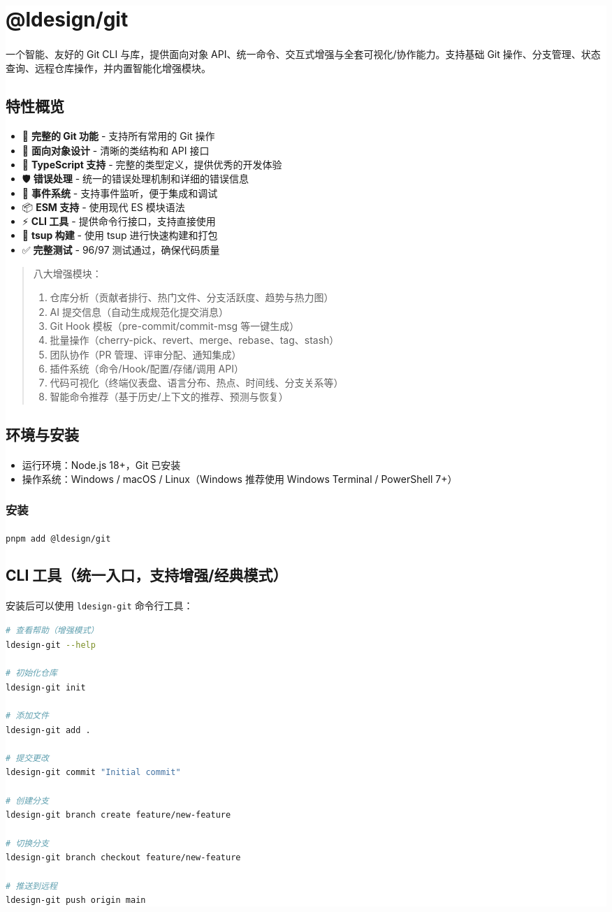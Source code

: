# @ldesign/git

一个智能、友好的 Git CLI 与库，提供面向对象 API、统一命令、交互式增强与全套可视化/协作能力。支持基础 Git 操作、分支管理、状态查询、远程仓库操作，并内置智能化增强模块。

## 特性概览

- 🚀 **完整的 Git 功能** - 支持所有常用的 Git 操作
- 🎯 **面向对象设计** - 清晰的类结构和 API 接口
- 📝 **TypeScript 支持** - 完整的类型定义，提供优秀的开发体验
- 🛡️ **错误处理** - 统一的错误处理机制和详细的错误信息
- 🎪 **事件系统** - 支持事件监听，便于集成和调试
- 📦 **ESM 支持** - 使用现代 ES 模块语法
- ⚡ **CLI 工具** - 提供命令行接口，支持直接使用
- 🔧 **tsup 构建** - 使用 tsup 进行快速构建和打包
- ✅ **完整测试** - 96/97 测试通过，确保代码质量

> 八大增强模块：
> 1) 仓库分析（贡献者排行、热门文件、分支活跃度、趋势与热力图）
> 2) AI 提交信息（自动生成规范化提交消息）
> 3) Git Hook 模板（pre-commit/commit-msg 等一键生成）
> 4) 批量操作（cherry-pick、revert、merge、rebase、tag、stash）
> 5) 团队协作（PR 管理、评审分配、通知集成）
> 6) 插件系统（命令/Hook/配置/存储/调用 API）
> 7) 代码可视化（终端仪表盘、语言分布、热点、时间线、分支关系等）
> 8) 智能命令推荐（基于历史/上下文的推荐、预测与恢复）

## 环境与安装

- 运行环境：Node.js 18+，Git 已安装
- 操作系统：Windows / macOS / Linux（Windows 推荐使用 Windows Terminal / PowerShell 7+）

### 安装

```bash
pnpm add @ldesign/git
```

## CLI 工具（统一入口，支持增强/经典模式）

安装后可以使用 `ldesign-git` 命令行工具：

```bash
# 查看帮助（增强模式）
ldesign-git --help

# 初始化仓库
ldesign-git init

# 添加文件
ldesign-git add .

# 提交更改
ldesign-git commit "Initial commit"

# 创建分支
ldesign-git branch create feature/new-feature

# 切换分支
ldesign-git branch checkout feature/new-feature

# 推送到远程
ldesign-git push origin main

```